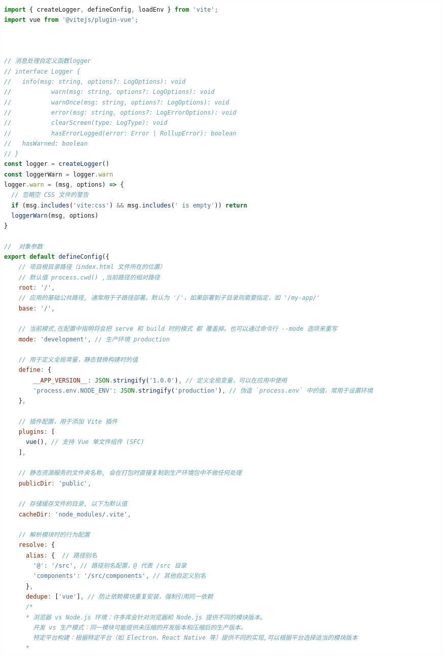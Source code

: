```js
import { createLogger, defineConfig, loadEnv } from 'vite';
import vue from '@vitejs/plugin-vue';



// 消息处理自定义函数logger
// interface Logger {
//   info(msg: string, options?: LogOptions): void
//           warn(msg: string, options?: LogOptions): void
//           warnOnce(msg: string, options?: LogOptions): void
//           error(msg: string, options?: LogErrorOptions): void
//           clearScreen(type: LogType): void
//           hasErrorLogged(error: Error | RollupError): boolean
//   hasWarned: boolean
// }
const logger = createLogger()
const loggerWarn = logger.warn
logger.warn = (msg, options) => {
  // 忽略空 CSS 文件的警告
  if (msg.includes('vite:css') && msg.includes(' is empty')) return
  loggerWarn(msg, options)
}

//  对象参数
export default defineConfig({
    // 项目根目录路径（index.html 文件所在的位置）
    // 默认值 process.cwd() ,当前路径的相对路径
    root: '/',
    // 应用的基础公共路径, 通常用于子路径部署。默认为 '/'，如果部署到子目录则需要指定，如 '/my-app/'
    base: '/',
  
    // 当前模式,在配置中指明将会把 serve 和 build 时的模式 都 覆盖掉。也可以通过命令行 --mode 选项来重写
    mode: 'development', // 生产环境 production
  
    // 用于定义全局常量，静态替换构建时的值
    define: {
        __APP_VERSION__: JSON.stringify('1.0.0'), // 定义全局变量，可以在应用中使用
        'process.env.NODE_ENV': JSON.stringify('production'), // 伪造 `process.env` 中的值，常用于设置环境
    },

    // 插件配置，用于添加 Vite 插件
    plugins: [
      vue(), // 支持 Vue 单文件组件 (SFC)
    ],

    // 静态资源服务的文件夹名称, 会在打包时直接复制到生产环境包中不做任何处理
    publicDir: 'public',

    // 存储缓存文件的目录, 以下为默认值
    cacheDir: 'node_modules/.vite',

    // 解析模块时的行为配置
    resolve: {
      alias: {  // 路径别名
        '@': '/src', // 路径别名配置，@ 代表 /src 目录
        'components': '/src/components', // 其他自定义别名
      },
      dedupe: ['vue'], // 防止依赖模块重复安装，强制引用同一依赖
      /*
      * 浏览器 vs Node.js 环境：许多库会针对浏览器和 Node.js 提供不同的模块版本。
        开发 vs 生产模式：同一模块可能提供未压缩的开发版本和压缩后的生产版本。
        特定平台构建：根据特定平台（如 Electron、React Native 等）提供不同的实现,可以根据平台选择适当的模块版本
      * 
```